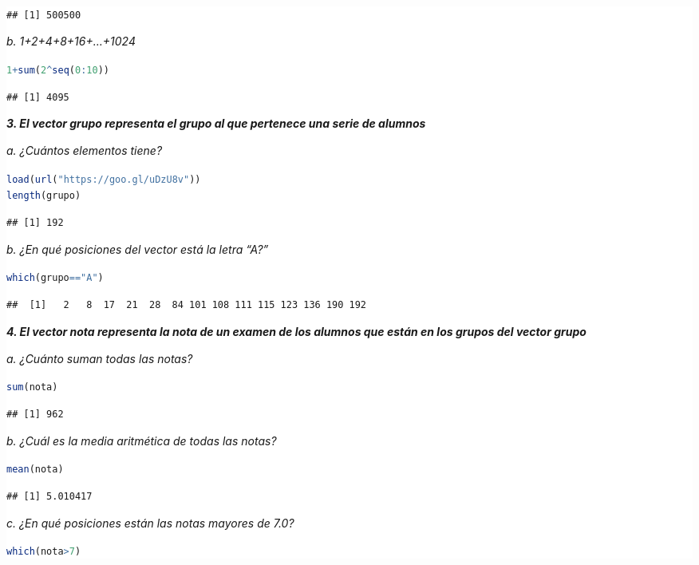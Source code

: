     ## [1] 500500

*b. 1+2+4+8+16+…+1024*

``` r
1+sum(2^seq(0:10))
```

    ## [1] 4095

***3. El vector grupo representa el grupo al que pertenece una serie de
alumnos***

*a. ¿Cuántos elementos tiene?*

``` r
load(url("https://goo.gl/uDzU8v"))
length(grupo)
```

    ## [1] 192

*b. ¿En qué posiciones del vector está la letra “A?”*

``` r
which(grupo=="A")
```

    ##  [1]   2   8  17  21  28  84 101 108 111 115 123 136 190 192

***4. El vector nota representa la nota de un examen de los alumnos que
están en los grupos del vector grupo***

*a. ¿Cuánto suman todas las notas?*

``` r
sum(nota)
```

    ## [1] 962

*b. ¿Cuál es la media aritmética de todas las notas?*

``` r
mean(nota)
```

    ## [1] 5.010417

*c. ¿En qué posiciones están las notas mayores de 7.0?*

``` r
which(nota>7)
```

